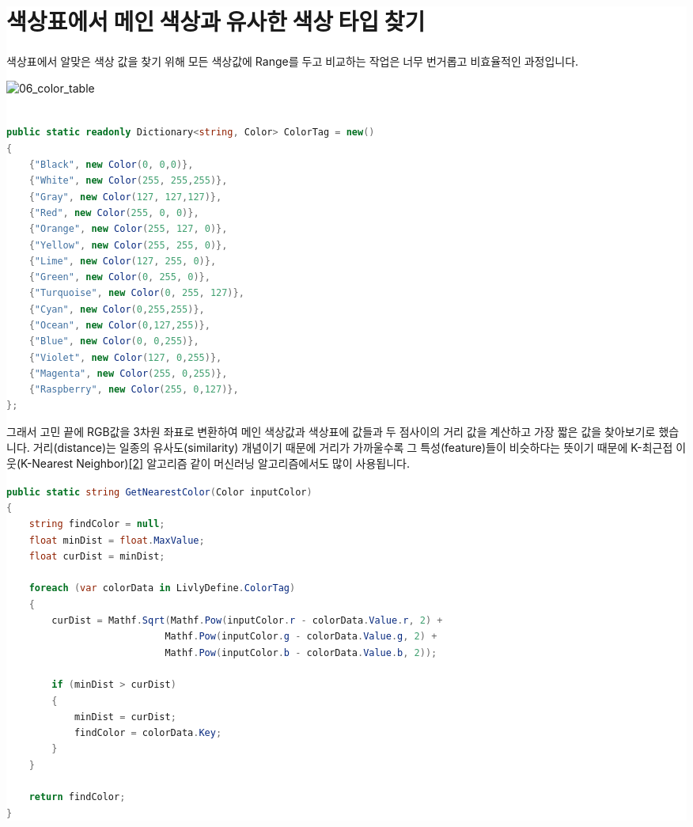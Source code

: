 # 색상표에서 메인 색상과 유사한 색상 타입 찾기
색상표에서 알맞은 색상 값을 찾기 위해 모든 색상값에 Range를 두고 비교하는 작업은 너무 번거롭고 비효율적인 과정입니다. 

<img width="233" alt="06_color_table" src="https://user-images.githubusercontent.com/98134855/214482640-456e39b1-a47d-4ccb-acb4-59b58864f5fa.png">
<br/><br/>

```C#
public static readonly Dictionary<string, Color> ColorTag = new()
{
    {"Black", new Color(0, 0,0)},
    {"White", new Color(255, 255,255)},
    {"Gray", new Color(127, 127,127)},
    {"Red", new Color(255, 0, 0)},
    {"Orange", new Color(255, 127, 0)},
    {"Yellow", new Color(255, 255, 0)},
    {"Lime", new Color(127, 255, 0)},
    {"Green", new Color(0, 255, 0)},
    {"Turquoise", new Color(0, 255, 127)},
    {"Cyan", new Color(0,255,255)},
    {"Ocean", new Color(0,127,255)},
    {"Blue", new Color(0, 0,255)},
    {"Violet", new Color(127, 0,255)},
    {"Magenta", new Color(255, 0,255)},
    {"Raspberry", new Color(255, 0,127)},
};
```

그래서 고민 끝에 RGB값을 3차원 좌표로 변환하여 메인 색상값과 색상표에 값들과 두 점사이의 거리 값을 계산하고 가장 짧은 값을 찾아보기로 했습니다. 거리(distance)는 일종의 유사도(similarity) 개념이기 때문에 거리가 가까울수록 그 특성(feature)들이 비슷하다는 뜻이기 때문에 K-최근접 이웃(K-Nearest Neighbor)[[2]][k_nearest] 알고리즘 같이 머신러닝 알고리즘에서도 많이 사용됩니다.

```C#
public static string GetNearestColor(Color inputColor)
{
    string findColor = null;
    float minDist = float.MaxValue;
    float curDist = minDist;

    foreach (var colorData in LivlyDefine.ColorTag)
    {
        curDist = Mathf.Sqrt(Mathf.Pow(inputColor.r - colorData.Value.r, 2) +
                            Mathf.Pow(inputColor.g - colorData.Value.g, 2) +
                            Mathf.Pow(inputColor.b - colorData.Value.b, 2));

        if (minDist > curDist)
        {
            minDist = curDist;
            findColor = colorData.Key;
        }
    }

    return findColor;
}
```


[jellyme]: https://jellyme.io/
[k_nearest]: https://ko.wikipedia.org/wiki/K-%EC%B5%9C%EA%B7%BC%EC%A0%91_%EC%9D%B4%EC%9B%83_%EC%95%8C%EA%B3%A0%EB%A6%AC%EC%A6%98
[standard_deviation]: https://ko.khanacademy.org/math/statistics-probability/summarizing-quantitative-data/variance-standard-deviation-sample/a/population-and-sample-standard-deviation-review
[livly_color_origin]: https://user-images.githubusercontent.com/98134855/214482637-2c9fbf47-9061-4a81-abad-5083d0a7ea02.jpg "Livly color - Origin"
[livly_color_min]: https://user-images.githubusercontent.com/98134855/214482632-9a5a6ddd-c117-43b2-be8a-07e2aa1351f4.jpg "Livly color - Min"
[livly_color_max]: https://user-images.githubusercontent.com/98134855/214482625-40f09f61-13e1-4785-a8c2-01c582a728cb.jpg "Livly color - Max"